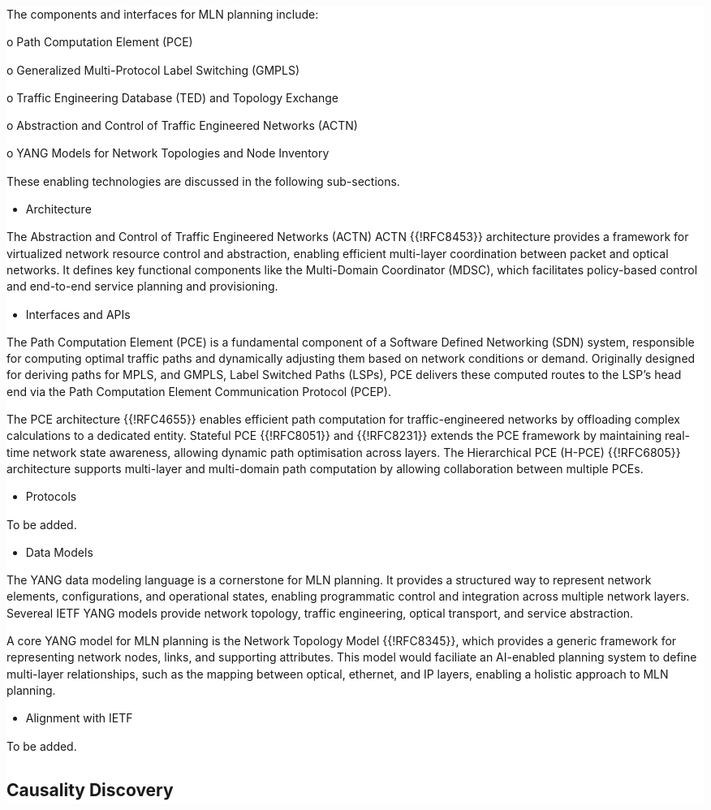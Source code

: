 The components and interfaces for MLN planning include:

o Path Computation Element (PCE)

o Generalized Multi-Protocol Label Switching (GMPLS)

o Traffic Engineering Database (TED) and Topology Exchange

o Abstraction and Control of Traffic Engineered Networks (ACTN)

o YANG Models for Network Topologies and Node Inventory

These enabling technologies are discussed in the following sub-sections. 

* Architecture

The Abstraction and Control of Traffic Engineered Networks (ACTN) ACTN {{!RFC8453}} architecture provides a framework for virtualized network resource control and abstraction, enabling efficient multi-layer coordination between packet and optical networks. It defines key functional components like the Multi-Domain Coordinator (MDSC), which facilitates policy-based control and end-to-end service planning and provisioning. 

* Interfaces and APIs

The Path Computation Element (PCE) is a fundamental component of a Software Defined Networking (SDN) system, responsible for computing optimal traffic paths and dynamically adjusting them based on network conditions or demand. Originally designed for deriving paths for MPLS, and GMPLS, Label Switched Paths (LSPs), PCE delivers these computed routes to the LSP’s head end via the Path Computation Element Communication Protocol
(PCEP).

The PCE architecture {{!RFC4655}} enables efficient path computation for traffic-engineered networks by offloading complex calculations to a dedicated entity. Stateful PCE {{!RFC8051}} and {{!RFC8231}} extends the PCE framework by maintaining real-time network state awareness, allowing dynamic path optimisation across layers. The Hierarchical PCE (H-PCE) {{!RFC6805}} architecture supports multi-layer and multi-domain path computation by allowing collaboration between multiple PCEs.

* Protocols

To be added.

* Data Models

The YANG data modeling language is a cornerstone for MLN planning. It provides a structured way to represent network elements, configurations, and operational states, enabling programmatic control and integration across multiple network layers. Severeal IETF YANG models provide network topology, traffic engineering, optical transport, and service abstraction.

A core YANG model for MLN planning is the Network Topology Model {{!RFC8345}}, which provides a generic framework for representing network nodes, links, and supporting attributes. This model would faciliate an AI-enabled planning system to define multi-layer relationships, such as the mapping between optical, ethernet, and IP layers, enabling a holistic approach to MLN planning.

* Alignment with IETF

To be added.

## Causality Discovery
